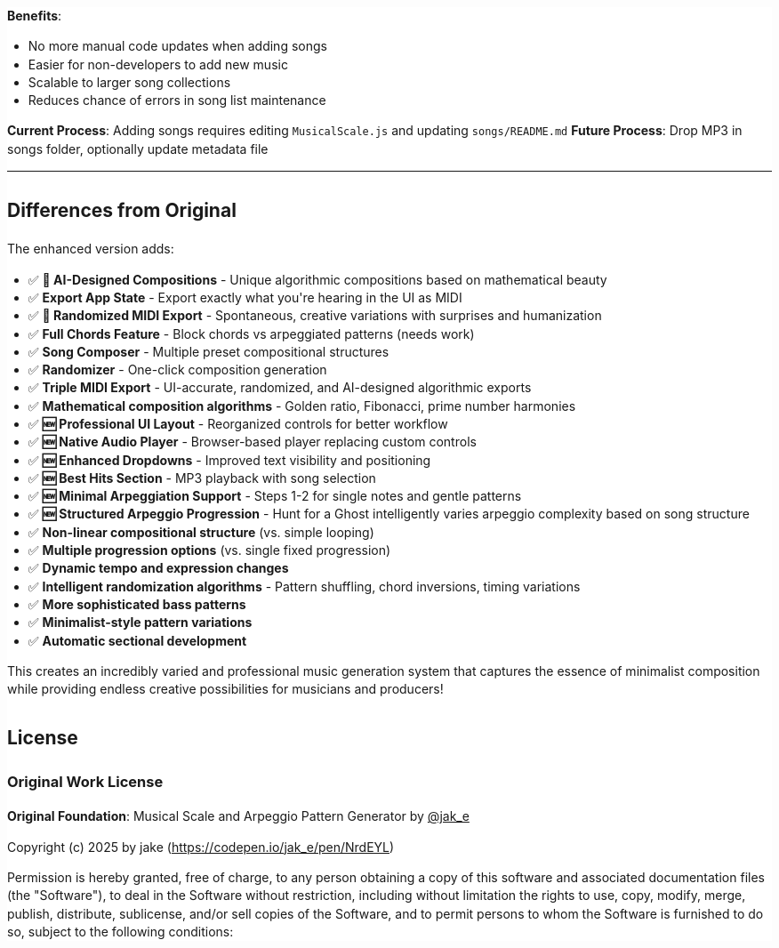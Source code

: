 **Benefits**:
- No more manual code updates when adding songs
- Easier for non-developers to add new music
- Scalable to larger song collections
- Reduces chance of errors in song list maintenance

**Current Process**: Adding songs requires editing `MusicalScale.js` and updating `songs/README.md`
**Future Process**: Drop MP3 in songs folder, optionally update metadata file

---

## Differences from Original

The enhanced version adds:
- ✅ **🎼 AI-Designed Compositions** - Unique algorithmic compositions based on mathematical beauty
- ✅ **Export App State** - Export exactly what you're hearing in the UI as MIDI
- ✅ **🔮 Randomized MIDI Export** - Spontaneous, creative variations with surprises and humanization
- ✅ **Full Chords Feature** - Block chords vs arpeggiated patterns (needs work)
- ✅ **Song Composer** - Multiple preset compositional structures
- ✅ **Randomizer** - One-click composition generation
- ✅ **Triple MIDI Export** - UI-accurate, randomized, and AI-designed algorithmic exports
- ✅ **Mathematical composition algorithms** - Golden ratio, Fibonacci, prime number harmonies
- ✅ **🆕 Professional UI Layout** - Reorganized controls for better workflow
- ✅ **🆕 Native Audio Player** - Browser-based player replacing custom controls
- ✅ **🆕 Enhanced Dropdowns** - Improved text visibility and positioning
- ✅ **🆕 Best Hits Section** - MP3 playback with song selection
- ✅ **🆕 Minimal Arpeggiation Support** - Steps 1-2 for single notes and gentle patterns
- ✅ **🆕 Structured Arpeggio Progression** - Hunt for a Ghost intelligently varies arpeggio complexity based on song structure
- ✅ **Non-linear compositional structure** (vs. simple looping)
- ✅ **Multiple progression options** (vs. single fixed progression)
- ✅ **Dynamic tempo and expression changes**
- ✅ **Intelligent randomization algorithms** - Pattern shuffling, chord inversions, timing variations
- ✅ **More sophisticated bass patterns**
- ✅ **Minimalist-style pattern variations**
- ✅ **Automatic sectional development**

This creates an incredibly varied and professional music generation system that captures the essence of minimalist composition while providing endless creative possibilities for musicians and producers!

## License

### Original Work License

**Original Foundation**: Musical Scale and Arpeggio Pattern Generator by [@jak_e](https://codepen.io/jak_e/pen/NrdEYL)

Copyright (c) 2025 by jake (https://codepen.io/jak_e/pen/NrdEYL)

Permission is hereby granted, free of charge, to any person obtaining a copy of this software and associated documentation files (the "Software"), to deal in the Software without restriction, including without limitation the rights to use, copy, modify, merge, publish, distribute, sublicense, and/or sell copies of the Software, and to permit persons to whom the Software is furnished to do so, subject to the following conditions:
